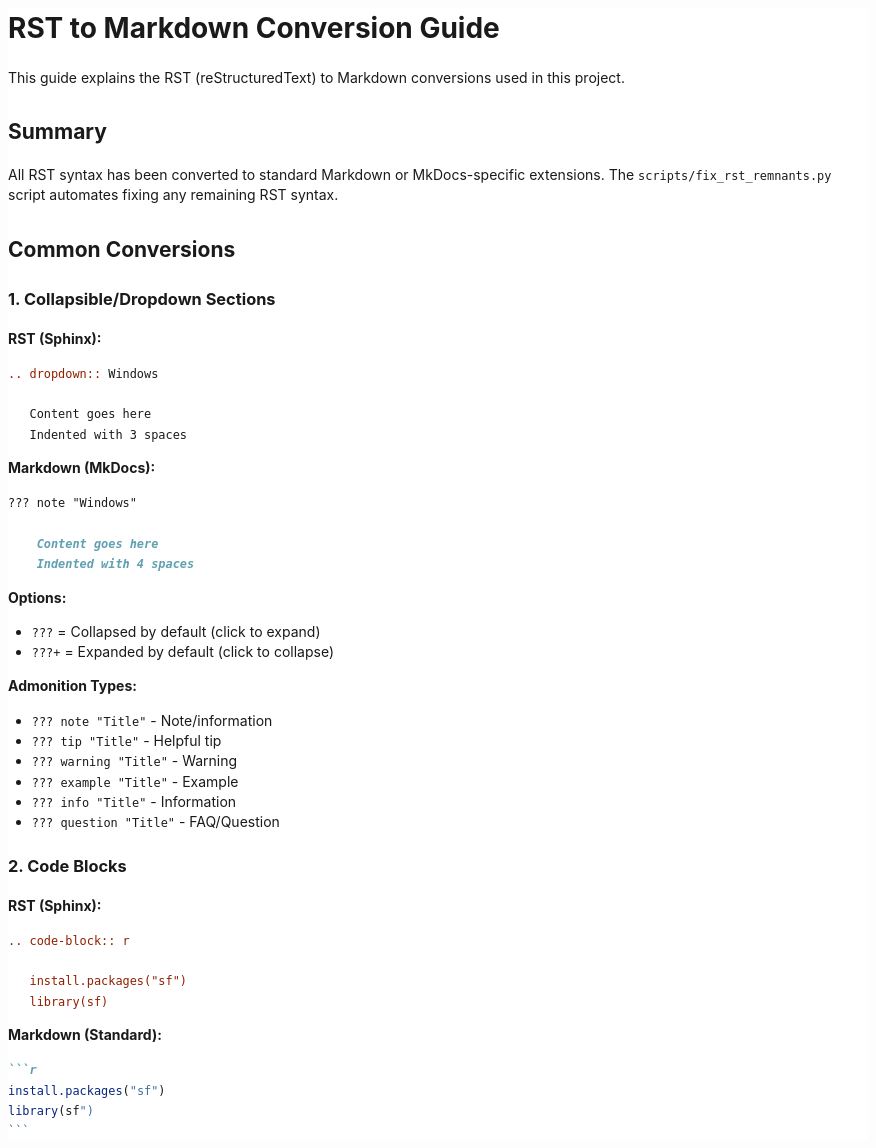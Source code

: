 # RST to Markdown Conversion Guide

This guide explains the RST (reStructuredText) to Markdown conversions used in this project.

## Summary

All RST syntax has been converted to standard Markdown or MkDocs-specific extensions. The `scripts/fix_rst_remnants.py` script automates fixing any remaining RST syntax.

## Common Conversions

### 1. Collapsible/Dropdown Sections

**RST (Sphinx):**
```rst
.. dropdown:: Windows

   Content goes here
   Indented with 3 spaces
```

**Markdown (MkDocs):**
```markdown
??? note "Windows"

    Content goes here
    Indented with 4 spaces
```

**Options:**
- `???` = Collapsed by default (click to expand)
- `???+` = Expanded by default (click to collapse)

**Admonition Types:**
- `??? note "Title"` - Note/information
- `??? tip "Title"` - Helpful tip
- `??? warning "Title"` - Warning
- `??? example "Title"` - Example
- `??? info "Title"` - Information
- `??? question "Title"` - FAQ/Question

### 2. Code Blocks

**RST (Sphinx):**
```rst
.. code-block:: r

   install.packages("sf")
   library(sf)
```

**Markdown (Standard):**
````markdown
```r
install.packages("sf")
library(sf")
```
````
